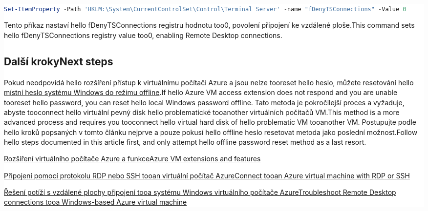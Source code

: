 ```powershell
Set-ItemProperty -Path 'HKLM:\System\CurrentControlSet\Control\Terminal Server' -name "fDenyTSConnections" -Value 0
```

<span data-ttu-id="0458f-144">Tento příkaz nastaví hello fDenyTSConnections registru hodnotu too0, povolení připojení ke vzdálené ploše.</span><span class="sxs-lookup"><span data-stu-id="0458f-144">This command sets hello fDenyTSConnections registry value too0, enabling Remote Desktop connections.</span></span>

## <a name="next-steps"></a><span data-ttu-id="0458f-145">Další kroky</span><span class="sxs-lookup"><span data-stu-id="0458f-145">Next steps</span></span>
<span data-ttu-id="0458f-146">Pokud neodpovídá hello rozšíření přístup k virtuálnímu počítači Azure a jsou nelze tooreset hello heslo, můžete [resetování hello místní heslo systému Windows do režimu offline](../reset-local-password-without-agent.md?toc=%2fazure%2fvirtual-machines%2fwindows%2ftoc.json).</span><span class="sxs-lookup"><span data-stu-id="0458f-146">If hello Azure VM access extension does not respond and you are unable tooreset hello password, you can [reset hello local Windows password offline](../reset-local-password-without-agent.md?toc=%2fazure%2fvirtual-machines%2fwindows%2ftoc.json).</span></span> <span data-ttu-id="0458f-147">Tato metoda je pokročilejší proces a vyžaduje, abyste tooconnect hello virtuální pevný disk hello problematické tooanother virtuálních počítačů VM.</span><span class="sxs-lookup"><span data-stu-id="0458f-147">This method is a more advanced process and requires you tooconnect hello virtual hard disk of hello problematic VM tooanother VM.</span></span> <span data-ttu-id="0458f-148">Postupujte podle hello kroků popsaných v tomto článku nejprve a pouze pokusí hello offline heslo resetovat metoda jako poslední možnost.</span><span class="sxs-lookup"><span data-stu-id="0458f-148">Follow hello steps documented in this article first, and only attempt hello offline password reset method as a last resort.</span></span>

[<span data-ttu-id="0458f-149">Rozšíření virtuálního počítače Azure a funkce</span><span class="sxs-lookup"><span data-stu-id="0458f-149">Azure VM extensions and features</span></span>](../extensions-features.md?toc=%2fazure%2fvirtual-machines%2fwindows%2ftoc.json)

[<span data-ttu-id="0458f-150">Připojení pomocí protokolu RDP nebo SSH tooan virtuální počítač Azure</span><span class="sxs-lookup"><span data-stu-id="0458f-150">Connect tooan Azure virtual machine with RDP or SSH</span></span>](http://msdn.microsoft.com/library/azure/dn535788.aspx)

[<span data-ttu-id="0458f-151">Řešení potíží s vzdálené plochy připojení tooa systému Windows virtuálního počítače Azure</span><span class="sxs-lookup"><span data-stu-id="0458f-151">Troubleshoot Remote Desktop connections tooa Windows-based Azure virtual machine</span></span>](../troubleshoot-rdp-connection.md?toc=%2fazure%2fvirtual-machines%2fwindows%2ftoc.json)

